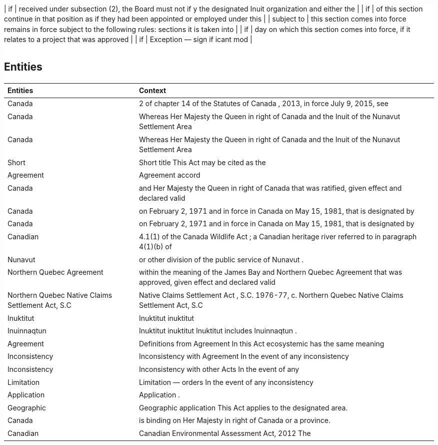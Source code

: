 | if             | received under subsection (2), the Board must not if y the designated Inuit organization and either the                          |
| if             | of this section continue in that position as if they had been appointed or employed under this                                   |
| subject to     | this section comes into force remains in force subject to the following rules: sections it is taken into                         |
| if             | day on which this section comes into force, if it relates to a project that was approved                                         |
| if             | Exception — sign if icant mod                                                                                                    |


## Entities
| Entities                                          | Context                                                                                                                                                         |
|:--------------------------------------------------|:----------------------------------------------------------------------------------------------------------------------------------------------------------------|
| Canada                                            | 2 of chapter 14 of the Statutes of Canada , 2013, in force July 9, 2015, see                                                                                    |
| Canada                                            | Whereas Her Majesty the Queen in right of Canada and the Inuit of the Nunavut Settlement Area                                                                   |
| Canada                                            | Whereas Her Majesty the Queen in right of Canada and the Inuit of the Nunavut Settlement Area                                                                   |
| Short                                             | Short title This Act may be cited as the                                                                                                                        |
| Agreement                                         | Agreement  accord                                                                                                                                               |
| Canada                                            | and Her Majesty the Queen in right of Canada that was ratified, given effect and declared valid                                                                 |
| Canada                                            | on February 2, 1971 and in force in Canada on May 15, 1981, that is designated by                                                                               |
| Canada                                            | on February 2, 1971 and in force in Canada on May 15, 1981, that is designated by                                                                               |
| Canadian                                          | 4.1(1) of the Canada Wildlife Act ; a Canadian heritage river referred to in paragraph 4(1)(b) of                                                               |
| Nunavut                                           | or other division of the public service of Nunavut .                                                                                                            |
| Northern Quebec Agreement                         | within the meaning of the James Bay and Northern Quebec Agreement that was approved, given effect and declared valid                                            |
| Northern Quebec Native Claims Settlement Act, S.C | Native Claims Settlement Act , S.C. 1976-77, c. Northern Quebec Native Claims Settlement Act, S.C                                                               |
| Inuktitut                                         | Inuktitut  inuktitut                                                                                                                                            |
| Inuinnaqtun                                       | Inuktitut inuktitut Inuktitut  includes  Inuinnaqtun .                                                                                                          |
| Agreement                                         | Definitions from  Agreement In this Act ecosystemic has the same meaning                                                                                        |
| Inconsistency                                     | Inconsistency with Agreement In the event of any inconsistency                                                                                                  |
| Inconsistency                                     | Inconsistency with other Acts In the event of any                                                                                                               |
| Limitation                                        | Limitation — orders In the event of any inconsistency                                                                                                           |
| Application                                       | Application .                                                                                                                                                   |
| Geographic                                        | Geographic  application This Act applies to the designated area.                                                                                                |
| Canada                                            | is binding on Her Majesty in right of Canada  or a province.                                                                                                    |
| Canadian                                          | Canadian  Environmental Assessment Act, 2012 The                                                                                                                |